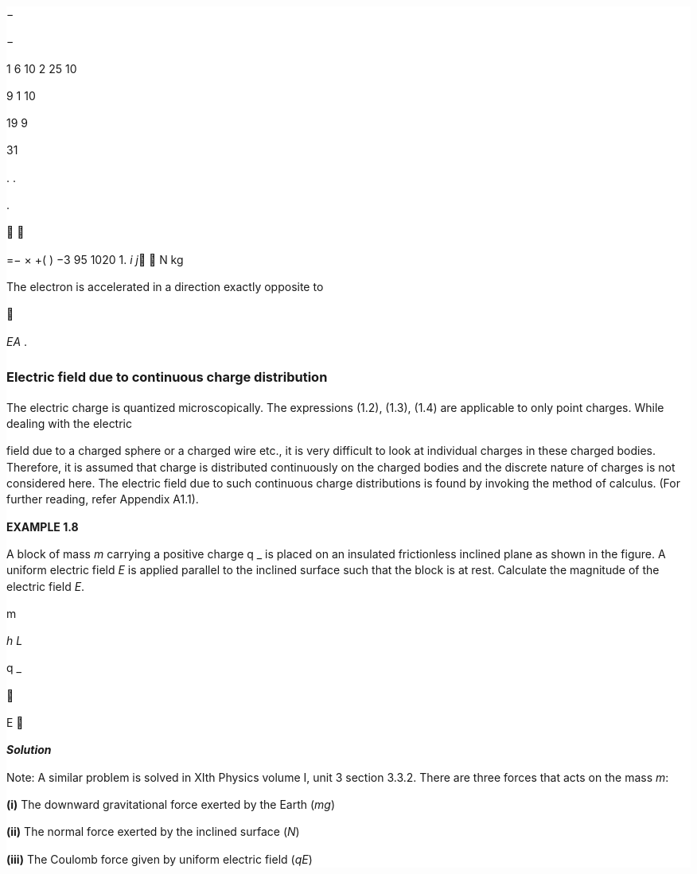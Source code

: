 −

−

1 6 10 2 25 10

9 1 10

19 9

31

. .

.

 

\=− × +( ) −3 95 1020 1. _i j_  N kg

The electron is accelerated in a direction exactly opposite to



_EA_ .

### Electric field due to continuous charge distribution

The electric charge is quantized microscopically. The expressions (1.2), (1.3), (1.4) are applicable to only point charges. While dealing with the electric  

field due to a charged sphere or a charged wire etc., it is very difficult to look at individual charges in these charged bodies. Therefore, it is assumed that charge is distributed continuously on the charged bodies and the discrete nature of charges is not considered here. The electric field due to such continuous charge distributions is found by invoking the method of calculus. (For further reading, refer Appendix A1.1).

**EXAMPLE 1.8**

A block of mass _m_ carrying a positive charge q _ is placed on an insulated frictionless inclined plane as shown in the figure. A uniform electric field _E_ is applied parallel to the inclined surface such that the block is at rest. Calculate the magnitude of the electric field _E_.

m

_h L_

q _



E 

**_Solution_**

Note: A similar problem is solved in XIth Physics volume I, unit 3 section 3.3.2. There are three forces that acts on the mass _m_:

**(i)** The downward gravitational force exerted by the Earth (_mg_)

**(ii)** The normal force exerted by the inclined surface (_N_)

**(iii)** The Coulomb force given by uniform electric field (_qE_)
